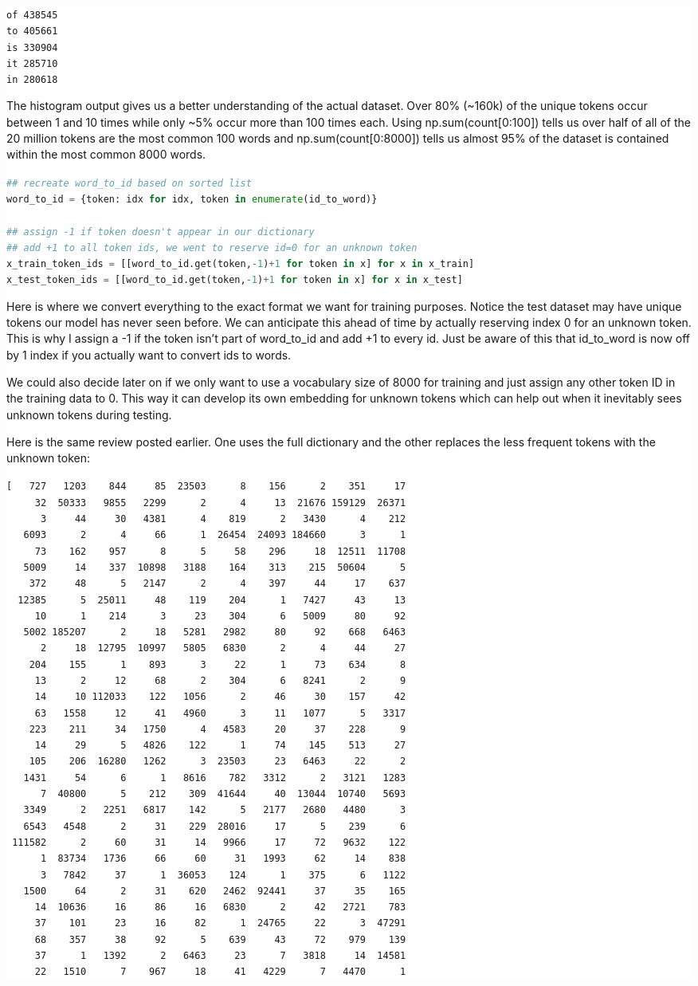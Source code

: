 ```
of 438545
to 405661
is 330904
it 285710
in 280618
```
The histogram output gives us a better understanding of the actual dataset. Over 80% (~160k) of the unique tokens occur between 1 and 10 times while only ~5% occur more than 100 times each. Using np.sum(count[0:100]) tells us over half of all of the 20 million tokens are the most common 100 words and np.sum(count[0:8000]) tells us almost 95% of the dataset is contained within the most common 8000 words.
```python
## recreate word_to_id based on sorted list
word_to_id = {token: idx for idx, token in enumerate(id_to_word)}

## assign -1 if token doesn't appear in our dictionary
## add +1 to all token ids, we went to reserve id=0 for an unknown token
x_train_token_ids = [[word_to_id.get(token,-1)+1 for token in x] for x in x_train]
x_test_token_ids = [[word_to_id.get(token,-1)+1 for token in x] for x in x_test]
```
Here is where we convert everything to the exact format we want for training purposes. Notice the test dataset may have unique tokens our model has never seen before. We can anticipate this ahead of time by actually reserving index 0 for an unknown token. This is why I assign a -1 if the token isn’t part of word_to_id and add +1 to every id. Just be aware of this that id_to_word is now off by 1 index if you actually want to convert ids to words.

We could also decide later on if we only want to use a vocabulary size of 8000 for training and just assign any other token ID in the training data to 0. This way it can develop its own embedding for unknown tokens which can help out when it inevitably sees unknown tokens during testing.

Here is the same review posted earlier. One uses the full dictionary and the other replaces the less frequent tokens with the unknown token:
```
[   727   1203    844     85  23503      8    156      2    351     17
     32  50333   9855   2299      2      4     13  21676 159129  26371
      3     44     30   4381      4    819      2   3430      4    212
   6093      2      4     66      1  26454  24093 184660      3      1
     73    162    957      8      5     58    296     18  12511  11708
   5009     14    337  10898   3188    164    313    215  50604      5
    372     48      5   2147      2      4    397     44     17    637
  12385      5  25011     48    119    204      1   7427     43     13
     10      1    214      3     23    304      6   5009     80     92
   5002 185207      2     18   5281   2982     80     92    668   6463
      2     18  12795  10997   5805   6830      2      4     44     27
    204    155      1    893      3     22      1     73    634      8
     13      2     12     68      2    304      6   8241      2      9
     14     10 112033    122   1056      2     46     30    157     42
     63   1558     12     41   4960      3     11   1077      5   3317
    223    211     34   1750      4   4583     20     37    228      9
     14     29      5   4826    122      1     74    145    513     27
    105    206  16280   1262      3  23503     23   6463     22      2
   1431     54      6      1   8616    782   3312      2   3121   1283
      7  40800      5    212    309  41644     40  13044  10740   5693
   3349      2   2251   6817    142      5   2177   2680   4480      3
   6543   4548      2     31    229  28016     17      5    239      6
 111582      2     60     31     14   9966     17     72   9632    122
      1  83734   1736     66     60     31   1993     62     14    838
      3   7842     37      1  36053    124      1    375      6   1122
   1500     64      2     31    620   2462  92441     37     35    165
     14  10636     16     86     16   6830      2     42   2721    783
     37    101     23     16     82      1  24765     22      3  47291
     68    357     38     92      5    639     43     72    979    139
     37      1   1392      2   6463     23      7   3818     14  14581
     22   1510      7    967     18     41   4229      7   4470      1
```
